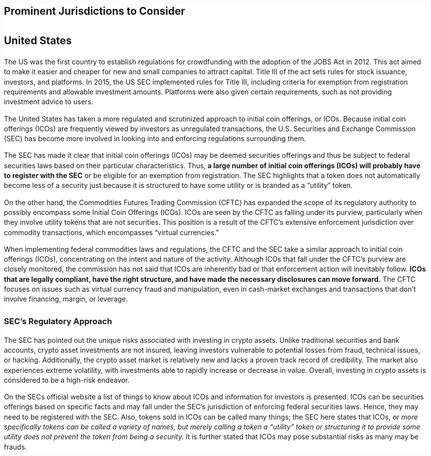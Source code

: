 ## Prominent Jurisdictions to Consider <a href="#id-2acb" id="id-2acb"></a>

## United States <a href="#id-850a" id="id-850a"></a>

The US was the first country to establish regulations for crowdfunding with the adoption of the JOBS Act in 2012. This act aimed to make it easier and cheaper for new and small companies to attract capital. Title III of the act sets rules for stock issuance, investors, and platforms. In 2015, the US SEC implemented rules for Title III, including criteria for exemption from registration requirements and allowable investment amounts. Platforms were also given certain requirements, such as not providing investment advice to users.

The United States has taken a more regulated and scrutinized approach to initial coin offerings, or ICOs. Because initial coin offerings (ICOs) are frequently viewed by investors as unregulated transactions, the U.S. Securities and Exchange Commission (SEC) has become more involved in looking into and enforcing regulations surrounding them.

The SEC has made it clear that initial coin offerings (ICOs) may be deemed securities offerings and thus be subject to federal securities laws based on their particular characteristics. Thus, **a large number of initial coin offerings (ICOs) will probably have to register with the SEC** or be eligible for an exemption from registration. The SEC highlights that a token does not automatically become less of a security just because it is structured to have some utility or is branded as a “utility” token.

On the other hand, the Commodities Futures Trading Commission (CFTC) has expanded the scope of its regulatory authority to possibly encompass some Initial Coin Offerings (ICOs). ICOs are seen by the CFTC as falling under its purview, particularly when they involve utility tokens that are not securities. This position is a result of the CFTC’s extensive enforcement jurisdiction over commodity transactions, which encompasses “virtual currencies.”

When implementing federal commodities laws and regulations, the CFTC and the SEC take a similar approach to initial coin offerings (ICOs), concentrating on the intent and nature of the activity. Although ICOs that fall under the CFTC’s purview are closely monitored, the commission has not said that ICOs are inherently bad or that enforcement action will inevitably follow. **ICOs that are legally compliant, have the right structure, and have made the necessary disclosures can move forward.** The CFTC focuses on issues such as virtual currency fraud and manipulation, even in cash-market exchanges and transactions that don’t involve financing, margin, or leverage.

### SEC’s Regulatory Approach <a href="#a510" id="a510"></a>

The SEC has pointed out the unique risks associated with investing in crypto assets. Unlike traditional securities and bank accounts, crypto asset investments are not insured, leaving investors vulnerable to potential losses from fraud, technical issues, or hacking. Additionally, the crypto asset market is relatively new and lacks a proven track record of credibility. The market also experiences extreme volatility, with investments able to rapidly increase or decrease in value. Overall, investing in crypto assets is considered to be a high-risk endeavor.

On the SECs official website a list of things to know about ICOs and information for investors is presented. ICOs can be securities offerings based on specific facts and may fall under the SEC’s jurisdiction of enforcing federal securities laws. Hence, they may need to be registered with the SEC. Also, tokens sold in ICOs can be called many things; the SEC here states that ICOs, _or more specifically tokens can be called a variety of names, but merely calling a token a “utility” token or structuring it to provide some utility does not prevent the token from being a security._ It is further stated that ICOs may pose substantial risks as many may be frauds.
